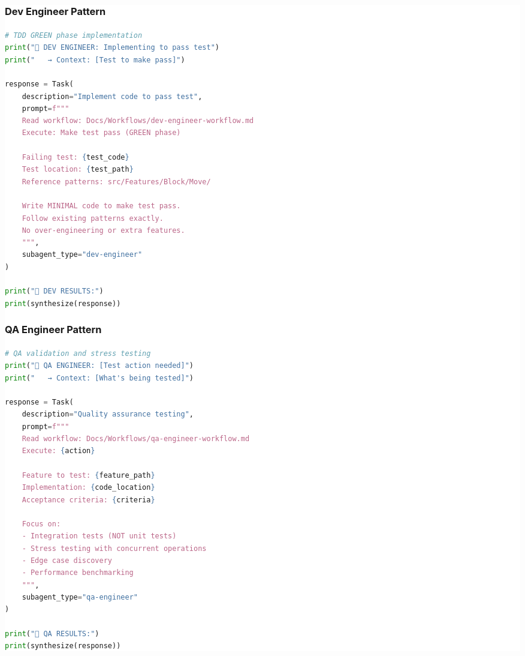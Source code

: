 ### Dev Engineer Pattern
```python
# TDD GREEN phase implementation
print("💚 DEV ENGINEER: Implementing to pass test")
print("   → Context: [Test to make pass]")

response = Task(
    description="Implement code to pass test",
    prompt=f"""
    Read workflow: Docs/Workflows/dev-engineer-workflow.md
    Execute: Make test pass (GREEN phase)
    
    Failing test: {test_code}
    Test location: {test_path}
    Reference patterns: src/Features/Block/Move/
    
    Write MINIMAL code to make test pass.
    Follow existing patterns exactly.
    No over-engineering or extra features.
    """,
    subagent_type="dev-engineer"
)

print("💚 DEV RESULTS:")
print(synthesize(response))
```

### QA Engineer Pattern
```python
# QA validation and stress testing
print("🧪 QA ENGINEER: [Test action needed]")
print("   → Context: [What's being tested]")

response = Task(
    description="Quality assurance testing",
    prompt=f"""
    Read workflow: Docs/Workflows/qa-engineer-workflow.md
    Execute: {action}
    
    Feature to test: {feature_path}
    Implementation: {code_location}
    Acceptance criteria: {criteria}
    
    Focus on:
    - Integration tests (NOT unit tests)
    - Stress testing with concurrent operations
    - Edge case discovery
    - Performance benchmarking
    """,
    subagent_type="qa-engineer"
)

print("🧪 QA RESULTS:")
print(synthesize(response))
```
